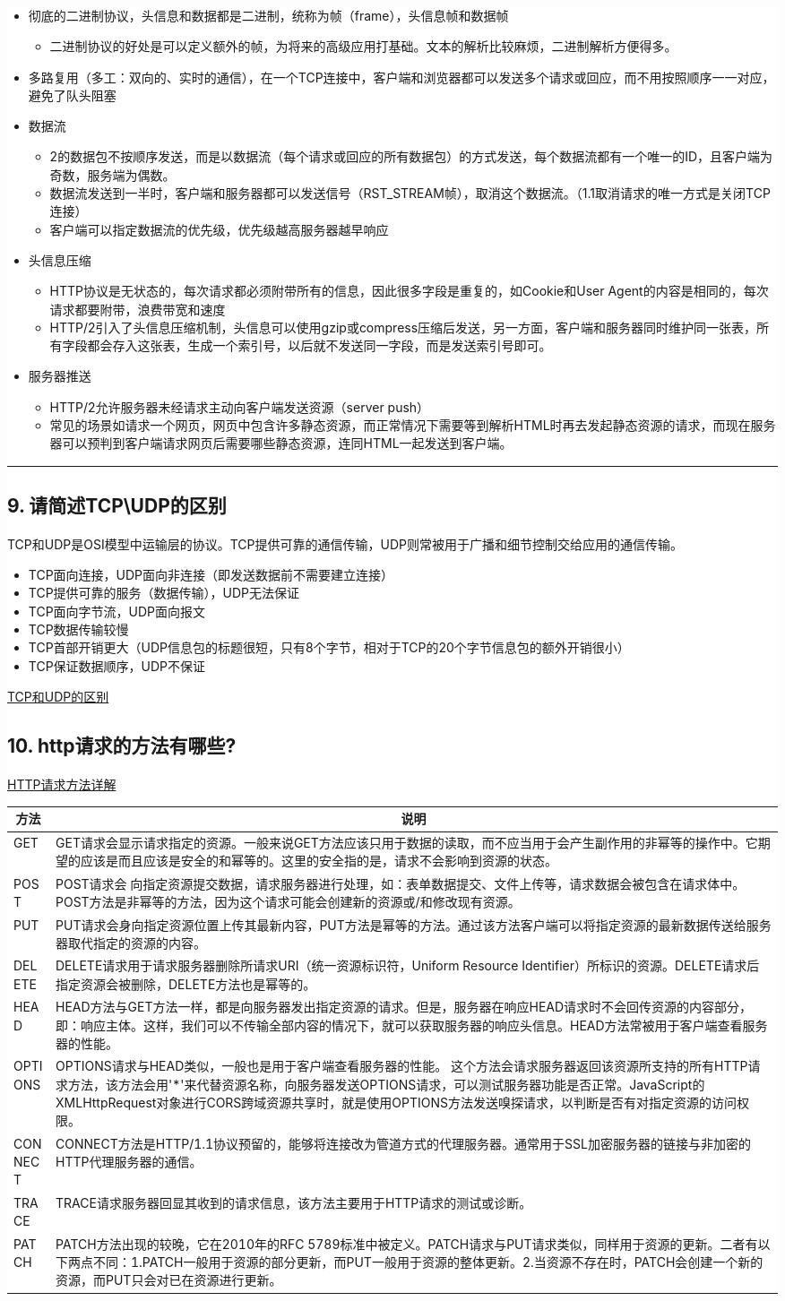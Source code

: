 - 彻底的二进制协议，头信息和数据都是二进制，统称为帧（frame），头信息帧和数据帧
  - 二进制协议的好处是可以定义额外的帧，为将来的高级应用打基础。文本的解析比较麻烦，二进制解析方便得多。
  
- 多路复用（多工：双向的、实时的通信），在一个TCP连接中，客户端和浏览器都可以发送多个请求或回应，而不用按照顺序一一对应，避免了队头阻塞

- 数据流
  - 2的数据包不按顺序发送，而是以数据流（每个请求或回应的所有数据包）的方式发送，每个数据流都有一个唯一的ID，且客户端为奇数，服务端为偶数。
  - 数据流发送到一半时，客户端和服务器都可以发送信号（RST_STREAM帧），取消这个数据流。（1.1取消请求的唯一方式是关闭TCP连接）
  - 客户端可以指定数据流的优先级，优先级越高服务器越早响应
  
- 头信息压缩
  - HTTP协议是无状态的，每次请求都必须附带所有的信息，因此很多字段是重复的，如Cookie和User Agent的内容是相同的，每次请求都要附带，浪费带宽和速度
  - HTTP/2引入了头信息压缩机制，头信息可以使用gzip或compress压缩后发送，另一方面，客户端和服务器同时维护同一张表，所有字段都会存入这张表，生成一个索引号，以后就不发送同一字段，而是发送索引号即可。
  
- 服务器推送
  - HTTP/2允许服务器未经请求主动向客户端发送资源（server push）
  - 常见的场景如请求一个网页，网页中包含许多静态资源，而正常情况下需要等到解析HTML时再去发起静态资源的请求，而现在服务器可以预判到客户端请求网页后需要哪些静态资源，连同HTML一起发送到客户端。
  
  

___



## 9. 请简述TCP\UDP的区别

TCP和UDP是OSI模型中运输层的协议。TCP提供可靠的通信传输，UDP则常被用于广播和细节控制交给应用的通信传输。

- TCP面向连接，UDP面向非连接（即发送数据前不需要建立连接）
- TCP提供可靠的服务（数据传输），UDP无法保证
- TCP面向字节流，UDP面向报文
- TCP数据传输较慢
- TCP首部开销更大（UDP信息包的标题很短，只有8个字节，相对于TCP的20个字节信息包的额外开销很小）
- TCP保证数据顺序，UDP不保证

[TCP和UDP的区别](https://zhuanlan.zhihu.com/p/24860273)



## 10. http请求的方法有哪些?

[HTTP请求方法详解](https://juejin.cn/post/6844903607964270599)

| 方法    | 说明                                                         |
| ------- | ------------------------------------------------------------ |
| GET     | GET请求会显示请求指定的资源。一般来说GET方法应该只用于数据的读取，而不应当用于会产生副作用的非幂等的操作中。它期望的应该是而且应该是安全的和幂等的。这里的安全指的是，请求不会影响到资源的状态。 |
| POST    | POST请求会 向指定资源提交数据，请求服务器进行处理，如：表单数据提交、文件上传等，请求数据会被包含在请求体中。POST方法是非幂等的方法，因为这个请求可能会创建新的资源或/和修改现有资源。 |
| PUT     | PUT请求会身向指定资源位置上传其最新内容，PUT方法是幂等的方法。通过该方法客户端可以将指定资源的最新数据传送给服务器取代指定的资源的内容。 |
| DELETE  | DELETE请求用于请求服务器删除所请求URI（统一资源标识符，Uniform Resource Identifier）所标识的资源。DELETE请求后指定资源会被删除，DELETE方法也是幂等的。 |
| HEAD    | HEAD方法与GET方法一样，都是向服务器发出指定资源的请求。但是，服务器在响应HEAD请求时不会回传资源的内容部分，即：响应主体。这样，我们可以不传输全部内容的情况下，就可以获取服务器的响应头信息。HEAD方法常被用于客户端查看服务器的性能。 |
| OPTIONS | OPTIONS请求与HEAD类似，一般也是用于客户端查看服务器的性能。 这个方法会请求服务器返回该资源所支持的所有HTTP请求方法，该方法会用'*'来代替资源名称，向服务器发送OPTIONS请求，可以测试服务器功能是否正常。JavaScript的XMLHttpRequest对象进行CORS跨域资源共享时，就是使用OPTIONS方法发送嗅探请求，以判断是否有对指定资源的访问权限。 |
| CONNECT | CONNECT方法是HTTP/1.1协议预留的，能够将连接改为管道方式的代理服务器。通常用于SSL加密服务器的链接与非加密的HTTP代理服务器的通信。 |
| TRACE   | TRACE请求服务器回显其收到的请求信息，该方法主要用于HTTP请求的测试或诊断。 |
| PATCH   | PATCH方法出现的较晚，它在2010年的RFC 5789标准中被定义。PATCH请求与PUT请求类似，同样用于资源的更新。二者有以下两点不同：1.PATCH一般用于资源的部分更新，而PUT一般用于资源的整体更新。2.当资源不存在时，PATCH会创建一个新的资源，而PUT只会对已在资源进行更新。 |
